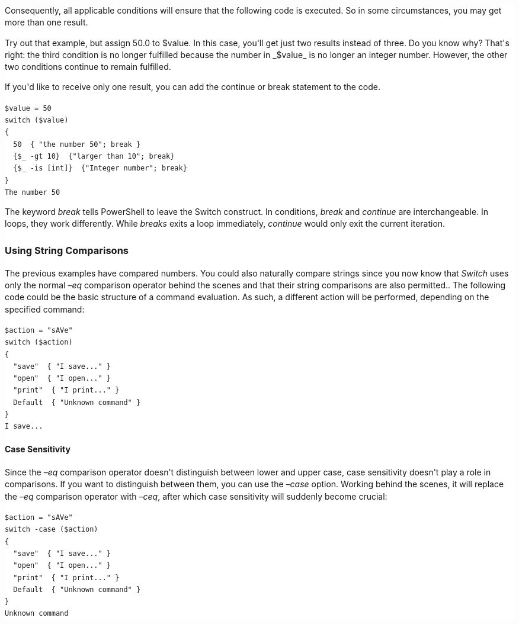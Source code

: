 Consequently, all applicable conditions will ensure that the following code is executed. So in some circumstances, you may get more than one result.

Try out that example, but assign 50.0 to $value. In this case, you'll get just two results instead of three. Do you know why? That's right: the third condition is no longer fulfilled because the number in _$value_ is no longer an integer number. However, the other two conditions continue to remain fulfilled.

If you'd like to receive only one result, you can add the continue or break statement to the code.

    $value = 50
    switch ($value)
    {
      50  { "the number 50"; break }
      {$_ -gt 10}  {"larger than 10"; break}
      {$_ -is [int]}  {"Integer number"; break}
    }
    The number 50

The keyword _break_ tells PowerShell to leave the Switch construct. In conditions, _break_ and _continue_ are interchangeable. In loops, they work differently. While _breaks_ exits a loop immediately, _continue_ would only exit the current iteration.

### Using String Comparisons

The previous examples have compared numbers. You could also naturally compare strings since you now know that _Switch_ uses only the normal _–eq_ comparison operator behind the scenes and that their string comparisons are also permitted.. The following code could be the basic structure of a command evaluation. As such, a different action will be performed, depending on the specified command:

    $action = "sAVe"
    switch ($action)
    {
      "save"  { "I save..." }
      "open"  { "I open..." }
      "print"  { "I print..." }
      Default  { "Unknown command" }
    }
    I save...

#### Case Sensitivity

Since the _–eq_ comparison operator doesn't distinguish between lower and upper case, case sensitivity doesn't play a role in comparisons. If you want to distinguish between them, you can use the _–case_ option. Working behind the scenes, it will replace the _–eq_ comparison operator with _–ceq_, after which case sensitivity will suddenly become crucial:

    $action = "sAVe"
    switch -case ($action)
    {
      "save"  { "I save..." }
      "open"  { "I open..." }
      "print"  { "I print..." }
      Default  { "Unknown command" }
    }
    Unknown command


[1]: http://powershell.com/cs/blogs/ebookv2/archive/2012/02/07/chapter-4-arrays-and-hashtables.aspx
[2]: http://powershell.com/cs/blogs/ebookv2/archive/2012/03/06/chapter-13-text-and-regular-expressions.aspx